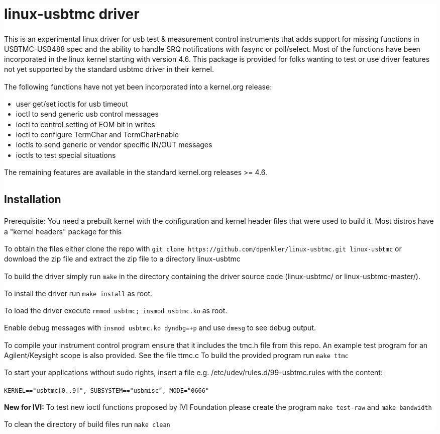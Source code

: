 # linux-usbtmc driver

This is an experimental linux driver for usb test & measurement
control instruments that adds support for missing functions in
USBTMC-USB488 spec and the ability to handle SRQ notifications with
fasync or poll/select. Most of the functions have been incorporated in
the linux kernel starting with version 4.6.  This package is provided
for folks wanting to test or use driver features not yet supported by
the standard usbtmc driver in their kernel.

The following functions have not yet been incorporated into
a kernel.org release:
 - user get/set ioctls for usb timeout
 - ioctl to send generic usb control messages
 - ioctl to control setting of EOM bit in writes
 - ioctl to configure TermChar and TermCharEnable
 - ioctls to send generic or vendor specific IN/OUT messages
 - ioctls to test special situations
 
The remaining features are available in the standard kernel.org releases >= 4.6.

## Installation

Prerequisite: You need a prebuilt kernel with the configuration and
kernel header files that were used to build it. Most distros have a
"kernel headers" package for this

To obtain the files either clone the repo with
`git clone https://github.com/dpenkler/linux-usbtmc.git linux-usbtmc`
or download the zip file and extract the zip file to a directory linux-usbtmc

To build the driver simply run `make` in the directory containing the
driver source code (linux-usbtmc/ or linux-usbtmc-master/).

To install the driver run `make install` as root.

To load the driver execute `rmmod usbtmc; insmod usbtmc.ko` as root.

Enable debug messages with `insmod usbtmc.ko dyndbg=+p` and use `dmesg`
to see debug output.

To compile your instrument control program ensure that it includes the
tmc.h file from this repo. An example test program for an
Agilent/Keysight scope is also provided. See the file ttmc.c
To build the provided program run `make ttmc`

To start your applications without sudo rights, insert a file e.g.
/etc/udev/rules.d/99-usbtmc.rules with the content: 

    KERNEL=="usbtmc[0..9]", SUBSYSTEM=="usbmisc", MODE="0666"

**New for IVI:** To test new ioctl functions proposed by IVI Foundation
please create the program `make test-raw` and `make bandwidth`

To clean the directory of build files run `make clean`
